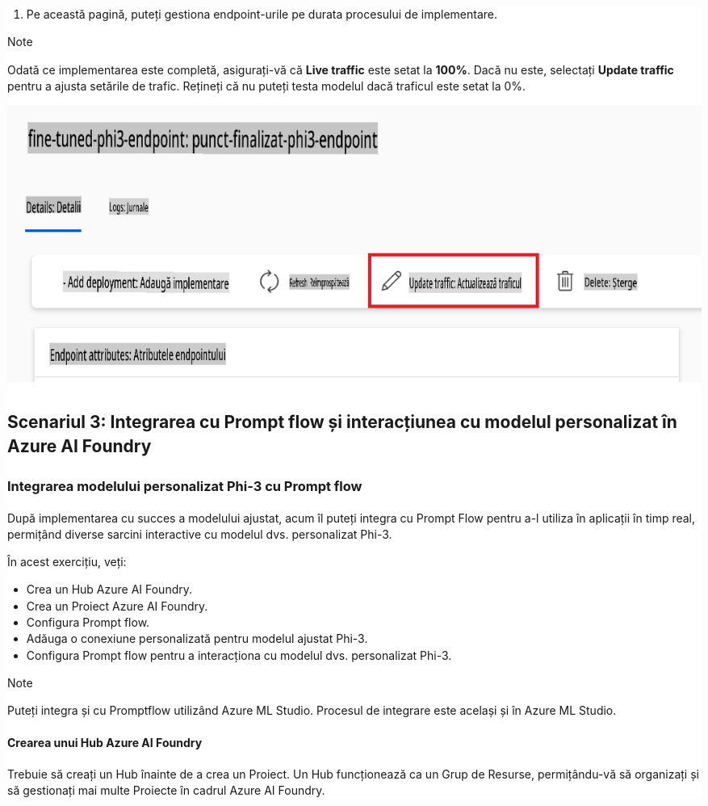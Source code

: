1. Pe această pagină, puteți gestiona endpoint-urile pe durata procesului de implementare.

> [!NOTE]
> Odată ce implementarea este completă, asigurați-vă că **Live traffic** este setat la **100%**. Dacă nu este, selectați **Update traffic** pentru a ajusta setările de trafic. Rețineți că nu puteți testa modelul dacă traficul este setat la 0%.
>
> ![Setați traficul.](../../../../../../translated_images/07-10-set-traffic.a0fccfd2b1e2bd0dba22860daa76d35999cfcf23b53ecc09df92f992c4cab64f.ro.png)
>

## Scenariul 3: Integrarea cu Prompt flow și interacțiunea cu modelul personalizat în Azure AI Foundry

### Integrarea modelului personalizat Phi-3 cu Prompt flow

După implementarea cu succes a modelului ajustat, acum îl puteți integra cu Prompt Flow pentru a-l utiliza în aplicații în timp real, permițând diverse sarcini interactive cu modelul dvs. personalizat Phi-3.

În acest exercițiu, veți:

- Crea un Hub Azure AI Foundry.
- Crea un Proiect Azure AI Foundry.
- Configura Prompt flow.
- Adăuga o conexiune personalizată pentru modelul ajustat Phi-3.
- Configura Prompt flow pentru a interacționa cu modelul dvs. personalizat Phi-3.

> [!NOTE]
> Puteți integra și cu Promptflow utilizând Azure ML Studio. Procesul de integrare este același și în Azure ML Studio.

#### Crearea unui Hub Azure AI Foundry

Trebuie să creați un Hub înainte de a crea un Proiect. Un Hub funcționează ca un Grup de Resurse, permițându-vă să organizați și să gestionați mai multe Proiecte în cadrul Azure AI Foundry.
